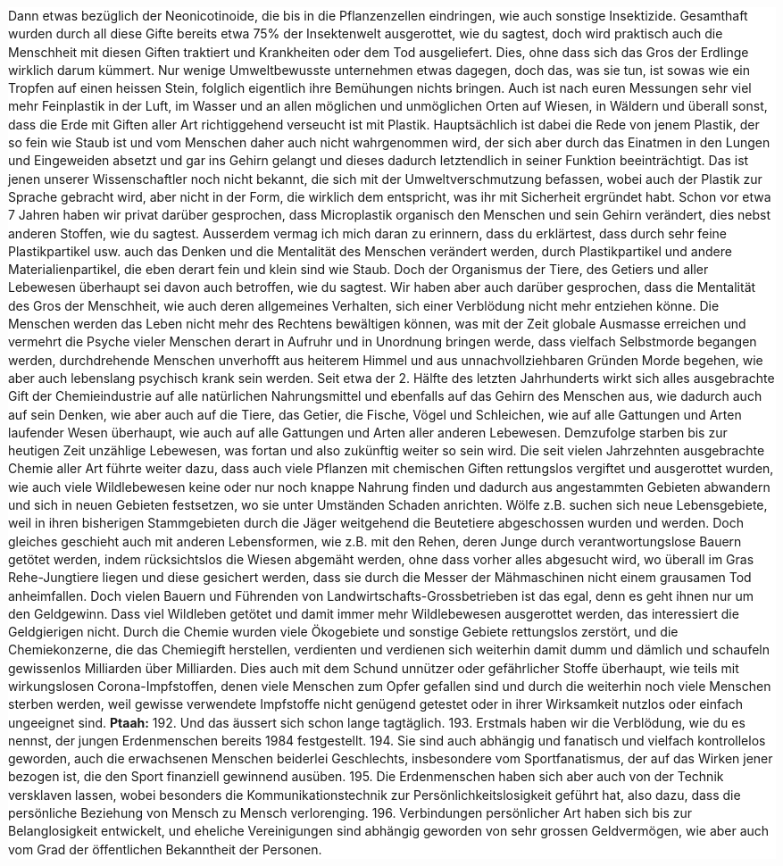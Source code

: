 Dann etwas bezüglich der Neonicotinoide, die bis in die Pflanzenzellen eindringen, wie auch sonstige Insektizide. Gesamthaft wurden durch all diese Gifte bereits etwa 75% der Insektenwelt ausgerottet, wie du sagtest, doch wird praktisch auch die Menschheit mit diesen Giften traktiert und Krankheiten oder dem Tod ausgeliefert. Dies, ohne dass sich das Gros der Erdlinge wirklich darum kümmert. Nur wenige Umweltbewusste unternehmen etwas dagegen, doch das, was sie tun, ist sowas wie ein Tropfen auf einen heissen Stein, folglich eigentlich ihre Bemühungen nichts bringen. Auch ist nach euren Messungen sehr viel mehr Feinplastik in der Luft, im Wasser und an allen möglichen und unmöglichen Orten auf Wiesen, in Wäldern und überall sonst, dass die Erde mit Giften aller Art richtiggehend verseucht ist mit Plastik. Hauptsächlich ist dabei die Rede von jenem Plastik, der so fein wie Staub ist und vom Menschen daher auch nicht wahrgenommen wird, der sich aber durch das Einatmen in den Lungen und Eingeweiden absetzt und gar ins Gehirn gelangt und dieses dadurch letztendlich in seiner Funktion beeinträchtigt. Das ist jenen unserer Wissenschaftler noch nicht bekannt, die sich mit der Umweltverschmutzung befassen, wobei auch der Plastik zur Sprache gebracht wird, aber nicht in der Form, die wirklich dem entspricht, was ihr mit Sicherheit ergründet habt.
Schon vor etwa 7 Jahren haben wir privat darüber gesprochen, dass Microplastik organisch den Menschen und sein Gehirn verändert, dies nebst anderen Stoffen, wie du sagtest. Ausserdem vermag ich mich daran zu erinnern, dass du erklärtest, dass durch sehr feine Plastikpartikel usw. auch das Denken und die Mentalität des Menschen verändert werden, durch Plastikpartikel und andere Materialienpartikel, die eben derart fein und klein sind wie Staub. Doch der Organismus der Tiere, des Getiers und aller Lebewesen überhaupt sei davon auch betroffen, wie du sagtest. Wir haben aber auch darüber gesprochen, dass die Mentalität des Gros der Menschheit, wie auch deren allgemeines Verhalten, sich einer Verblödung nicht mehr entziehen könne. Die Menschen werden das Leben nicht mehr des Rechtens bewältigen können, was mit der Zeit globale Ausmasse erreichen und vermehrt die Psyche vieler Menschen derart in Aufruhr und in Unordnung bringen werde, dass vielfach Selbstmorde begangen werden, durchdrehende Menschen unverhofft aus heiterem Himmel und aus unnachvollziehbaren Gründen Morde begehen, wie aber auch lebenslang psychisch krank sein werden.
Seit etwa der 2. Hälfte des letzten Jahrhunderts wirkt sich alles ausgebrachte Gift der Chemieindustrie auf alle natürlichen Nahrungsmittel und ebenfalls auf das Gehirn des Menschen aus, wie dadurch auch auf sein Denken, wie aber auch auf die Tiere, das Getier, die Fische, Vögel und Schleichen, wie auf alle Gattungen und Arten laufender Wesen überhaupt, wie auch auf alle Gattungen und Arten aller anderen Lebewesen. Demzufolge starben bis zur heutigen Zeit unzählige Lebewesen, was fortan und also zukünftig weiter so sein wird. Die seit vielen Jahrzehnten ausgebrachte Chemie aller Art führte weiter dazu, dass auch viele Pflanzen mit chemischen Giften rettungslos vergiftet und ausgerottet wurden, wie auch viele Wildlebewesen keine oder nur noch knappe Nahrung finden und dadurch aus angestammten Gebieten abwandern und sich in neuen Gebieten festsetzen, wo sie unter Umständen Schaden anrichten. Wölfe z.B. suchen sich neue Lebensgebiete, weil in ihren bisherigen Stammgebieten durch die Jäger weitgehend die Beutetiere abgeschossen wurden und werden. Doch gleiches geschieht auch mit anderen Lebensformen, wie z.B. mit den Rehen, deren Junge durch verantwortungslose Bauern getötet werden, indem rücksichtslos die Wiesen abgemäht werden, ohne dass vorher alles abgesucht wird, wo überall im Gras Rehe-Jungtiere liegen und diese gesichert werden, dass sie durch die Messer der Mähmaschinen nicht einem grausamen Tod anheimfallen. Doch vielen Bauern und Führenden von Landwirtschafts-Grossbetrieben ist das egal, denn es geht ihnen nur um den Geldgewinn. Dass viel Wildleben getötet und damit immer mehr Wildlebewesen ausgerottet werden, das interessiert die Geldgierigen nicht.
Durch die Chemie wurden viele Ökogebiete und sonstige Gebiete rettungslos zerstört, und die Chemiekonzerne, die das Chemiegift herstellen, verdienten und verdienen sich weiterhin damit dumm und dämlich und schaufeln gewissenlos Milliarden über Milliarden. Dies auch mit dem Schund unnützer oder gefährlicher Stoffe überhaupt, wie teils mit wirkungslosen Corona-Impfstoffen, denen viele Menschen zum Opfer gefallen sind und durch die weiterhin noch viele Menschen sterben werden, weil gewisse verwendete Impfstoffe nicht genügend getestet oder in ihrer Wirksamkeit nutzlos oder einfach ungeeignet sind.
**Ptaah:**
192. Und das äussert sich schon lange tagtäglich.
193. Erstmals haben wir die Verblödung, wie du es nennst, der jungen Erdenmenschen bereits 1984 festgestellt.
194. Sie sind auch abhängig und fanatisch und vielfach kontrollelos geworden, auch die erwachsenen Menschen beiderlei Geschlechts, insbesondere vom Sportfanatismus, der auf das Wirken jener bezogen ist, die den Sport finanziell gewinnend ausüben.
195. Die Erdenmenschen haben sich aber auch von der Technik versklaven lassen, wobei besonders die Kommunikationstechnik zur Persönlichkeitslosigkeit geführt hat, also dazu, dass die persönliche Beziehung von Mensch zu Mensch verlorenging.
196. Verbindungen persönlicher Art haben sich bis zur Belanglosigkeit entwickelt, und eheliche Vereinigungen sind abhängig geworden von sehr grossen Geldvermögen, wie aber auch vom Grad der öffentlichen Bekanntheit der Personen.